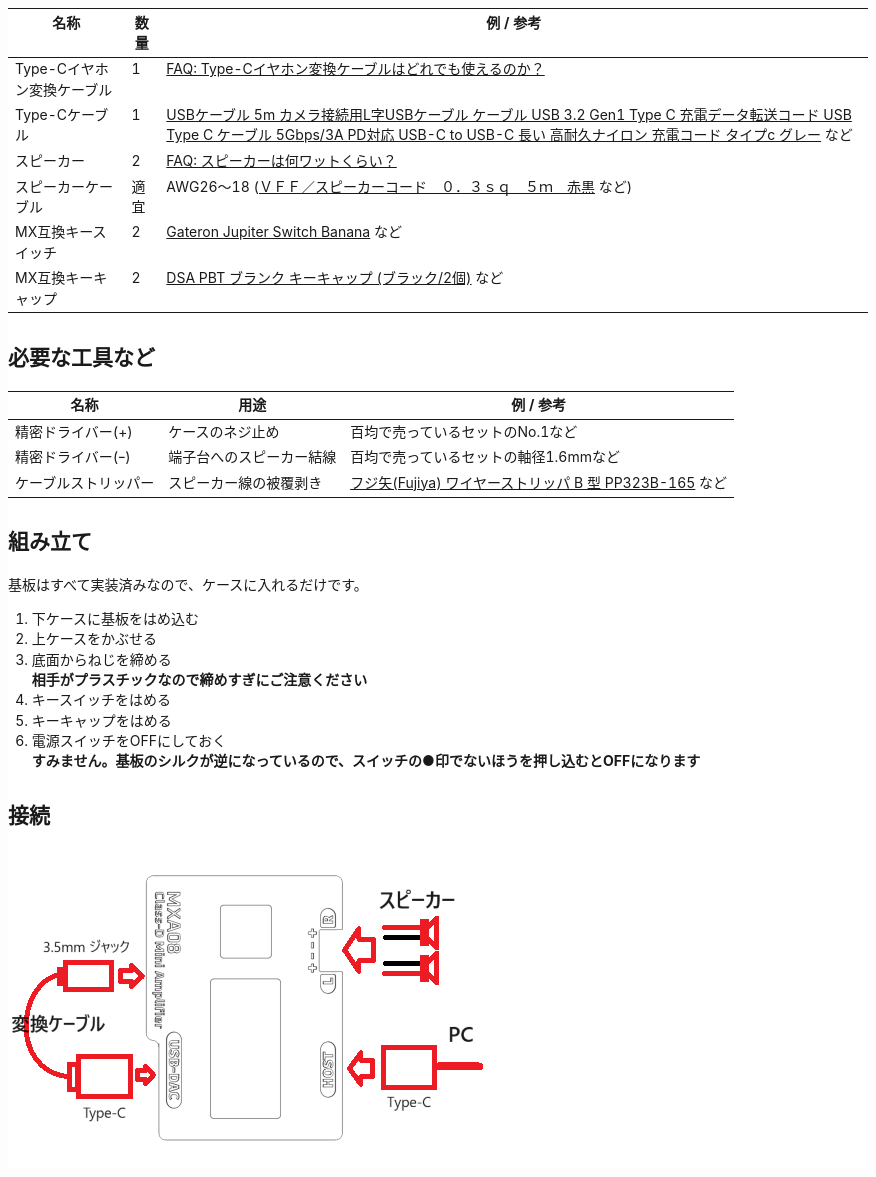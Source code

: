 |名称|数量|例 / 参考|
|---|---|---|
|Type-Cイヤホン変換ケーブル|1|[FAQ: Type-Cイヤホン変換ケーブルはどれでも使えるのか？](#Type-C変換ケーブルはどれでも使えるのか？)|
|Type-Cケーブル|1|[USBケーブル 5m カメラ接続用L字USBケーブル ケーブル USB 3.2 Gen1 Type C 充電データ転送コード USB Type C ケーブル 5Gbps/3A PD対応 USB-C to USB-C 長い 高耐久ナイロン 充電コード タイプc グレー](https://www.amazon.co.jp/dp/B08NP2YN7N) など|
|スピーカー|2|[FAQ: スピーカーは何ワットくらい？](#スピーカーは何ワットくらい？)|
|スピーカーケーブル|適宜|AWG26～18 ([ＶＦＦ／スピーカーコード　０．３ｓｑ　５ｍ　赤黒](https://akizukidenshi.com/catalog/g/gP-06757/) など)|
|MX互換キースイッチ|2|[Gateron Jupiter Switch Banana](https://shop.yushakobo.jp/products/8299?variant=48218925269223) など|
|MX互換キーキャップ|2|[DSA PBT ブランク キーキャップ (ブラック/2個)](https://talpkeyboard.net/items/59cce9eb428f2d1e990002ed) など|

## 必要な工具など

|名称|用途|例 / 参考|
|---|---|---|
|精密ドライバー(+)|ケースのネジ止め|百均で売っているセットのNo.1など|
|精密ドライバー(ｰ)|端子台へのスピーカー結線|百均で売っているセットの軸径1.6mmなど|
|ケーブルストリッパー|スピーカー線の被覆剥き|[フジ矢(Fujiya) ワイヤーストリッパ B 型 PP323B-165](https://www.amazon.co.jp/dp/B0193A1S08) など|


## 組み立て

基板はすべて実装済みなので、ケースに入れるだけです。

1. 下ケースに基板をはめ込む
1. 上ケースをかぶせる
1. 底面からねじを締める<br>**相手がプラスチックなので締めすぎにご注意ください**
1. キースイッチをはめる
1. キーキャップをはめる
1. 電源スイッチをOFFにしておく<br>**すみません。基板のシルクが逆になっているので、スイッチの●印でないほうを押し込むとOFFになります**

## 接続

![connection](img/connection.png)
